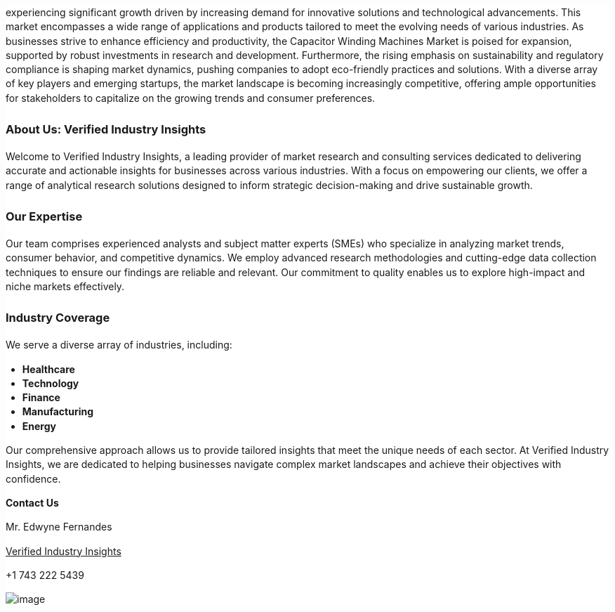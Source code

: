 experiencing significant growth driven by increasing demand for innovative solutions and technological advancements. This market encompasses a wide range of applications and products tailored to meet the evolving needs of various industries. As businesses strive to enhance efficiency and productivity, the Capacitor Winding Machines Market is poised for expansion, supported by robust investments in research and development. Furthermore, the rising emphasis on sustainability and regulatory compliance is shaping market dynamics, pushing companies to adopt eco-friendly practices and solutions. With a diverse array of key players and emerging startups, the market landscape is becoming increasingly competitive, offering ample opportunities for stakeholders to capitalize on the growing trends and consumer preferences.</p><h3>About Us: Verified Industry Insights</h3><p>Welcome to Verified Industry Insights, a leading provider of market research and consulting services dedicated to delivering accurate and actionable insights for businesses across various industries. With a focus on empowering our clients, we offer a range of analytical research solutions designed to inform strategic decision-making and drive sustainable growth.</p><h3>Our Expertise</h3><p>Our team comprises experienced analysts and subject matter experts (SMEs) who specialize in analyzing market trends, consumer behavior, and competitive dynamics. We employ advanced research methodologies and cutting-edge data collection techniques to ensure our findings are reliable and relevant. Our commitment to quality enables us to explore high-impact and niche markets effectively.</p><h3>Industry Coverage</h3><p>We serve a diverse array of industries, including:</p><ul><li><strong>Healthcare</strong></li><li><strong>Technology</strong></li><li><strong>Finance</strong></li><li><strong>Manufacturing</strong></li><li><strong>Energy</strong></li></ul><p>Our comprehensive approach allows us to provide tailored insights that meet the unique needs of each sector. At Verified Industry Insights, we are dedicated to helping businesses navigate complex market landscapes and achieve their objectives with confidence.</p><p><strong>Contact Us</strong></p><p>Mr. Edwyne Fernandes</p><p><a href="https://www.verifiedindustryinsights.com/">Verified Industry Insights</a></p><p>+1 743 222 5439</p>
![image](https://github.com/user-attachments/assets/9f4cb275-18a4-4df9-be2e-ff3677612004)

